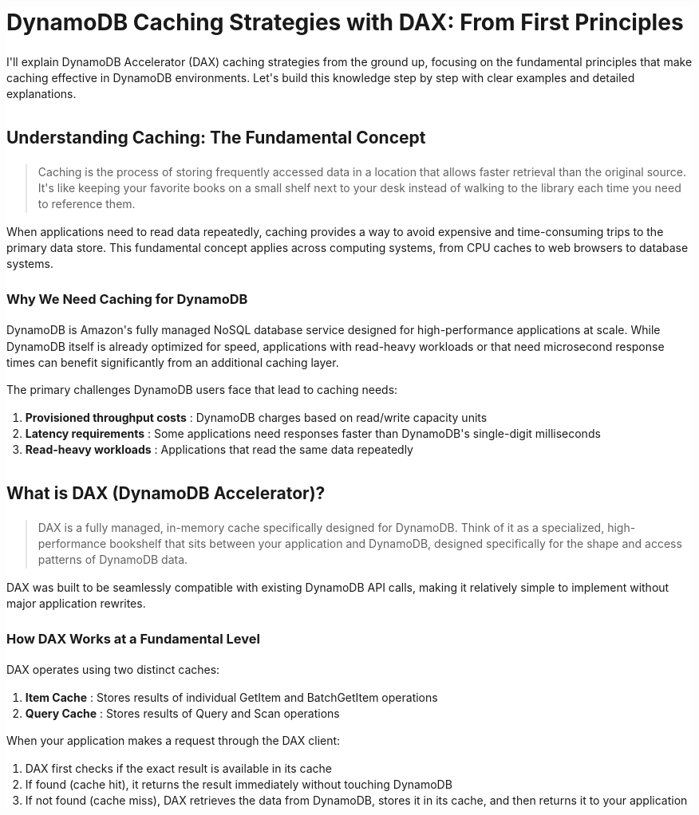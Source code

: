 # DynamoDB Caching Strategies with DAX: From First Principles

I'll explain DynamoDB Accelerator (DAX) caching strategies from the ground up, focusing on the fundamental principles that make caching effective in DynamoDB environments. Let's build this knowledge step by step with clear examples and detailed explanations.

## Understanding Caching: The Fundamental Concept

> Caching is the process of storing frequently accessed data in a location that allows faster retrieval than the original source. It's like keeping your favorite books on a small shelf next to your desk instead of walking to the library each time you need to reference them.

When applications need to read data repeatedly, caching provides a way to avoid expensive and time-consuming trips to the primary data store. This fundamental concept applies across computing systems, from CPU caches to web browsers to database systems.

### Why We Need Caching for DynamoDB

DynamoDB is Amazon's fully managed NoSQL database service designed for high-performance applications at scale. While DynamoDB itself is already optimized for speed, applications with read-heavy workloads or that need microsecond response times can benefit significantly from an additional caching layer.

The primary challenges DynamoDB users face that lead to caching needs:

1. **Provisioned throughput costs** : DynamoDB charges based on read/write capacity units
2. **Latency requirements** : Some applications need responses faster than DynamoDB's single-digit milliseconds
3. **Read-heavy workloads** : Applications that read the same data repeatedly

## What is DAX (DynamoDB Accelerator)?

> DAX is a fully managed, in-memory cache specifically designed for DynamoDB. Think of it as a specialized, high-performance bookshelf that sits between your application and DynamoDB, designed specifically for the shape and access patterns of DynamoDB data.

DAX was built to be seamlessly compatible with existing DynamoDB API calls, making it relatively simple to implement without major application rewrites.

### How DAX Works at a Fundamental Level

DAX operates using two distinct caches:

1. **Item Cache** : Stores results of individual GetItem and BatchGetItem operations
2. **Query Cache** : Stores results of Query and Scan operations

When your application makes a request through the DAX client:

1. DAX first checks if the exact result is available in its cache
2. If found (cache hit), it returns the result immediately without touching DynamoDB
3. If not found (cache miss), DAX retrieves the data from DynamoDB, stores it in its cache, and then returns it to your application
